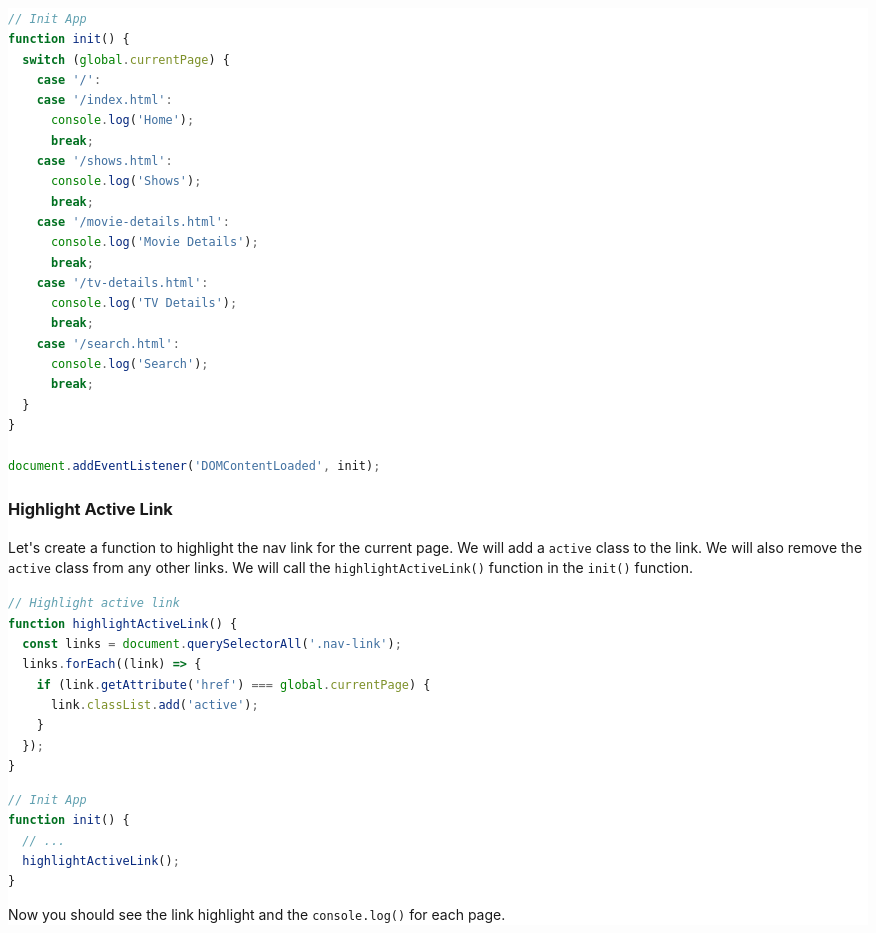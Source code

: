 ```js
// Init App
function init() {
  switch (global.currentPage) {
    case '/':
    case '/index.html':
      console.log('Home');
      break;
    case '/shows.html':
      console.log('Shows');
      break;
    case '/movie-details.html':
      console.log('Movie Details');
      break;
    case '/tv-details.html':
      console.log('TV Details');
      break;
    case '/search.html':
      console.log('Search');
      break;
  }
}

document.addEventListener('DOMContentLoaded', init);
```

### Highlight Active Link

Let's create a function to highlight the nav link for the current page. We will add a `active` class to the link. We will also remove the `active` class from any other links. We will call the `highlightActiveLink()` function in the `init()` function.

```js
// Highlight active link
function highlightActiveLink() {
  const links = document.querySelectorAll('.nav-link');
  links.forEach((link) => {
    if (link.getAttribute('href') === global.currentPage) {
      link.classList.add('active');
    }
  });
}
```

```js
// Init App
function init() {
  // ...
  highlightActiveLink();
}
```

Now you should see the link highlight and the `console.log()` for each page.
